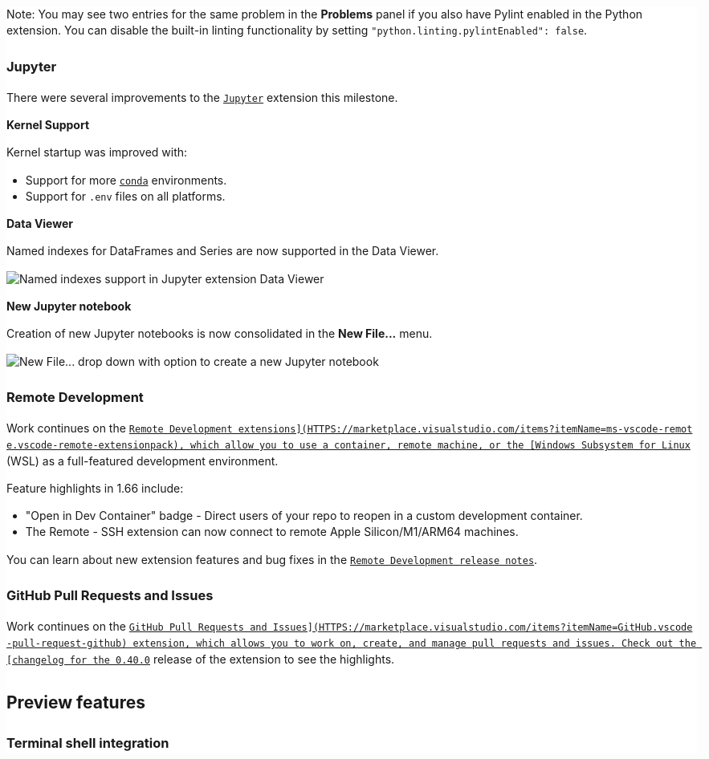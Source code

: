 Note: You may see two entries for the same problem in the **Problems** panel if you also have Pylint enabled in the Python extension. You can disable the built-in linting functionality by setting `"python.linting.pylintEnabled": false`.

### Jupyter

There were several improvements to the [`Jupyter`](HTTPS://marketplace.visualstudio.com/items?itemName=ms-toolsai.jupyter) extension this milestone.

**Kernel Support**

Kernel startup was improved with:

* Support for more [`conda`](HTTPS://docs.conda.io) environments.
* Support for `.env` files on all platforms.

**Data Viewer**

Named indexes for DataFrames and Series are now supported in the Data Viewer.

![`Named indexes support in Jupyter extension Data Viewer`](images/1_66/named-index.png)

**New Jupyter notebook**

Creation of new Jupyter notebooks is now consolidated in the **New File...** menu.

![`New File... drop down with option to create a new Jupyter notebook`](images/1_66/new-notebook.png)

### Remote Development

Work continues on the [`Remote Development extensions](HTTPS://marketplace.visualstudio.com/items?itemName=ms-vscode-remote.vscode-remote-extensionpack), which allow you to use a container, remote machine, or the [Windows Subsystem for Linux`](HTTPS://learn.microsoft.com/windows/wsl) (WSL) as a full-featured development environment.

Feature highlights in 1.66 include:

* "Open in Dev Container" badge - Direct users of your repo to reopen in a custom development container.
* The Remote - SSH extension can now connect to remote Apple Silicon/M1/ARM64 machines.

You can learn about new extension features and bug fixes in the [`Remote Development release notes`](HTTPS://github.com/microsoft/vscode-docs/blob/main/remote-release-notes/v1_66.md).

### GitHub Pull Requests and Issues

Work continues on the [`GitHub Pull Requests and Issues](HTTPS://marketplace.visualstudio.com/items?itemName=GitHub.vscode-pull-request-github) extension, which allows you to work on, create, and manage pull requests and issues. Check out the [changelog for the 0.40.0`](HTTPS://github.com/microsoft/vscode-pull-request-github/blob/main/CHANGELOG.md#0400) release of the extension to see the highlights.

## Preview features

### Terminal shell integration
